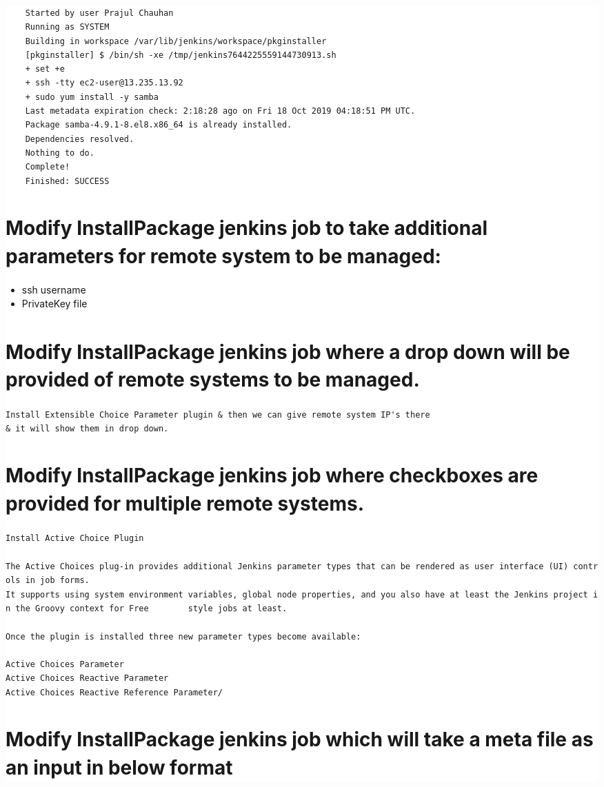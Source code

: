         Started by user Prajul Chauhan
        Running as SYSTEM
        Building in workspace /var/lib/jenkins/workspace/pkginstaller
        [pkginstaller] $ /bin/sh -xe /tmp/jenkins7644225559144730913.sh
        + set +e
        + ssh -tty ec2-user@13.235.13.92
        + sudo yum install -y samba
        Last metadata expiration check: 2:18:28 ago on Fri 18 Oct 2019 04:18:51 PM UTC.
        Package samba-4.9.1-8.el8.x86_64 is already installed.
        Dependencies resolved.
        Nothing to do.
        Complete!
        Finished: SUCCESS



# Modify InstallPackage jenkins job to take additional parameters for remote system to be managed:
  * ssh username
  * PrivateKey file



# Modify InstallPackage jenkins job where a drop down will be provided of remote systems to be managed.


	Install Extensible Choice Parameter plugin & then we can give remote system IP's there 
	& it will show them in drop down.




# Modify InstallPackage jenkins job where checkboxes are provided for multiple remote systems.

	

	Install Active Choice Plugin

	The Active Choices plug-in provides additional Jenkins parameter types that can be rendered as user interface (UI) controls in job forms. 
	It supports using system environment variables, global node properties, and you also have at least the Jenkins project in the Groovy context for Free	     style jobs at least.

	Once the plugin is installed three new parameter types become available:

	Active Choices Parameter
	Active Choices Reactive Parameter
	Active Choices Reactive Reference Parameter/	



# Modify InstallPackage jenkins job which will take a meta file as an input in below format
